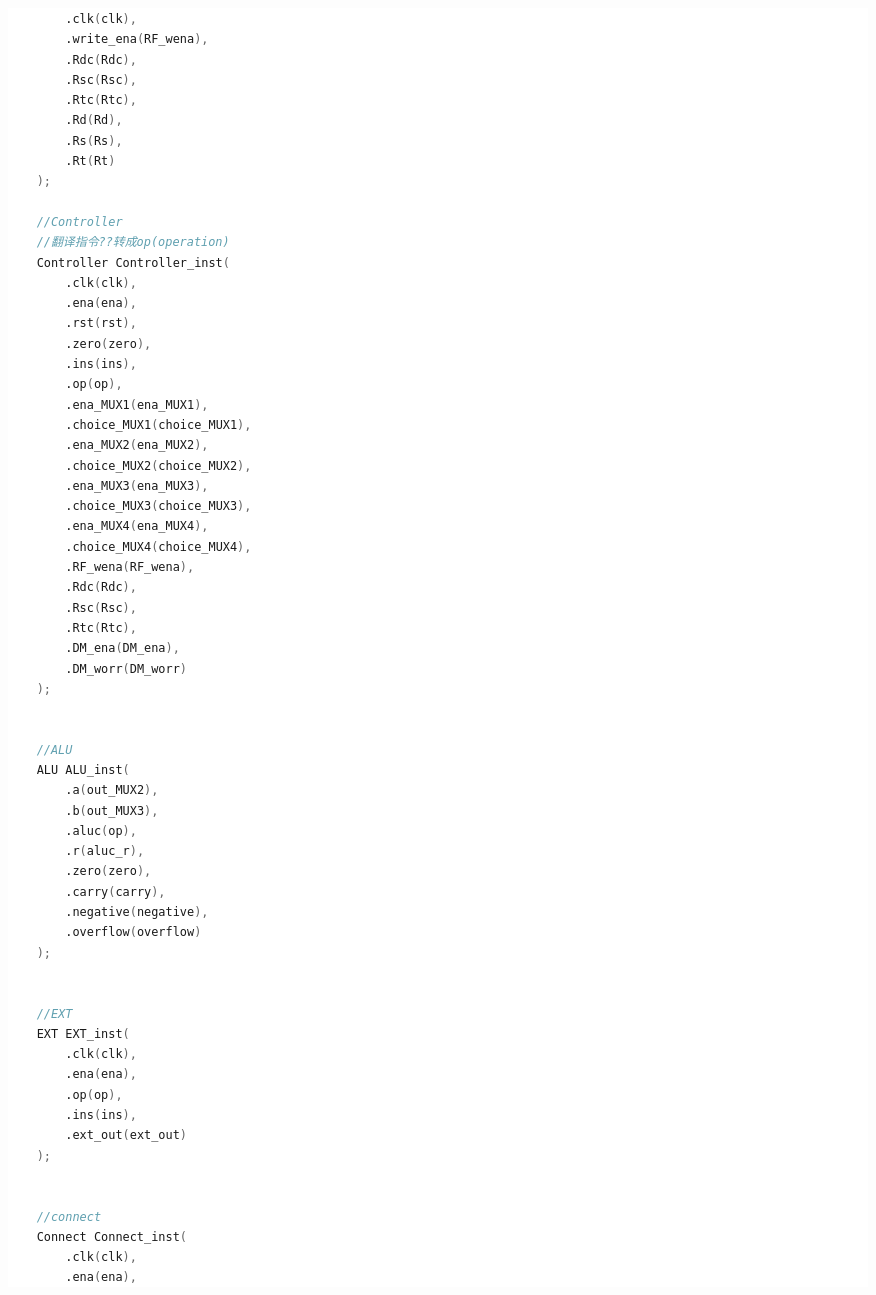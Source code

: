```verilog
        .clk(clk),
        .write_ena(RF_wena),
        .Rdc(Rdc),
        .Rsc(Rsc),
        .Rtc(Rtc),
        .Rd(Rd),
        .Rs(Rs),
        .Rt(Rt)
    );

    //Controller
    //翻译指令??转成op(operation)
    Controller Controller_inst(
        .clk(clk),
        .ena(ena),
        .rst(rst),
        .zero(zero),
        .ins(ins),
        .op(op),
        .ena_MUX1(ena_MUX1),
        .choice_MUX1(choice_MUX1),
        .ena_MUX2(ena_MUX2),
        .choice_MUX2(choice_MUX2),
        .ena_MUX3(ena_MUX3),
        .choice_MUX3(choice_MUX3),
        .ena_MUX4(ena_MUX4),
        .choice_MUX4(choice_MUX4),
        .RF_wena(RF_wena),
        .Rdc(Rdc),
        .Rsc(Rsc),
        .Rtc(Rtc),
        .DM_ena(DM_ena),
        .DM_worr(DM_worr)
    );


    //ALU
    ALU ALU_inst(
        .a(out_MUX2),
        .b(out_MUX3),
        .aluc(op),
        .r(aluc_r),
        .zero(zero),
        .carry(carry),
        .negative(negative),
        .overflow(overflow)
    );


    //EXT
    EXT EXT_inst(
        .clk(clk),
        .ena(ena),
        .op(op),
        .ins(ins),
        .ext_out(ext_out)
    );


    //connect
    Connect Connect_inst(
        .clk(clk),
        .ena(ena),
```